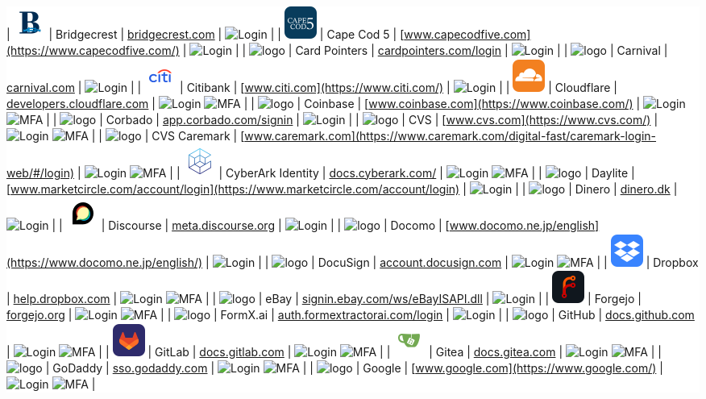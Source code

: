 | ![logo](/public/logos/bridgecrest.svg) | Bridgecrest | [bridgecrest.com](https://bridgecrest.com) | ![Login](/public/tags/login.svg "Login") |
| ![logo](/public/logos/cape-cod-5.svg) | Cape Cod 5 | [www.capecodfive.com](https://www.capecodfive.com/) | ![Login](/public/tags/login.svg "Login") |
| ![logo](/public/logos/card-pointers.svg) | Card Pointers | [cardpointers.com/login](https://cardpointers.com/login/) | ![Login](/public/tags/login.svg "Login") |
| ![logo](/public/logos/carnival.svg) | Carnival | [carnival.com](https://carnival.com) | ![Login](/public/tags/login.svg "Login") |
| ![logo](/public/logos/citibank.svg) | Citibank | [www.citi.com](https://www.citi.com/) | ![Login](/public/tags/login.svg "Login") |
| ![logo](/public/logos/cloudflare.svg) | Cloudflare | [developers.cloudflare.com](https://developers.cloudflare.com/fundamentals/setup/account/account-security/2fa/) | ![Login](/public/tags/login.svg "Login") ![MFA](/public/tags/mfa.svg "MFA") |
| ![logo](/public/logos/coinbase.svg) | Coinbase | [www.coinbase.com](https://www.coinbase.com/) | ![Login](/public/tags/login.svg "Login") ![MFA](/public/tags/mfa.svg "MFA") |
| ![logo](/public/logos/corbado.svg) | Corbado | [app.corbado.com/signin](https://app.corbado.com/signin) | ![Login](/public/tags/login.svg "Login") |
| ![logo](/public/logos/cvs.svg) | CVS | [www.cvs.com](https://www.cvs.com/) | ![Login](/public/tags/login.svg "Login") ![MFA](/public/tags/mfa.svg "MFA") |
| ![logo](/public/logos/cvs.svg) | CVS Caremark | [www.caremark.com](https://www.caremark.com/digital-fast/caremark-login-web/#/login) | ![Login](/public/tags/login.svg "Login") ![MFA](/public/tags/mfa.svg "MFA") |
| ![logo](/public/logos/cyberark.svg) | CyberArk Identity | [docs.cyberark.com/](https://docs.cyberark.com/identity/Latest/en/Content/UserPortal/user-setup-passkey.htm?tocpath=End%20User%7CSet%20up%20authentication%7C_____6) | ![Login](/public/tags/login.svg "Login") ![MFA](/public/tags/mfa.svg "MFA") |
| ![logo](/public/logos/daylite.svg) | Daylite | [www.marketcircle.com/account/login](https://www.marketcircle.com/account/login) | ![Login](/public/tags/login.svg "Login") |
| ![logo](/public/logos/dinero.svg) | Dinero | [dinero.dk](https://dinero.dk) | ![Login](/public/tags/login.svg "Login") |
| ![logo](/public/logos/discourse.svg) | Discourse | [meta.discourse.org](https://meta.discourse.org/t/support-passwordless-login-with-passkeys) | ![Login](/public/tags/login.svg "Login") |
| ![logo](/public/logos/docomo.svg) | Docomo | [www.docomo.ne.jp/english](https://www.docomo.ne.jp/english/) | ![Login](/public/tags/login.svg "Login") |
| ![logo](/public/logos/docusign.svg) | DocuSign | [account.docusign.com](https://account.docusign.com/) | ![Login](/public/tags/login.svg "Login") ![MFA](/public/tags/mfa.svg "MFA") |
| ![logo](/public/logos/dropbox.svg) | Dropbox | [help.dropbox.com](https://help.dropbox.com/account-access/enable-two-step-verification#securitykey) | ![Login](/public/tags/login.svg "Login") ![MFA](/public/tags/mfa.svg "MFA") |
| ![logo](/public/logos/ebay.svg) | eBay | [signin.ebay.com/ws/eBayISAPI.dll](https://signin.ebay.com/ws/eBayISAPI.dll) | ![Login](/public/tags/login.svg "Login") |
| ![logo](/public/logos/forgejo.svg) | Forgejo | [forgejo.org](https://forgejo.org/) | ![Login](/public/tags/login.svg "Login") ![MFA](/public/tags/mfa.svg "MFA") |
| ![logo](/public/logos/form-x-ai.svg) | FormX.ai | [auth.formextractorai.com/login](https://auth.formextractorai.com/login) | ![Login](/public/tags/login.svg "Login") |
| ![logo](/public/logos/github.svg) | GitHub | [docs.github.com](https://docs.github.com/en/authentication/authenticating-with-a-passkey/signing-in-with-a-passkey) | ![Login](/public/tags/login.svg "Login") ![MFA](/public/tags/mfa.svg "MFA") |
| ![logo](/public/logos/gitlab.svg) | GitLab | [docs.gitlab.com](https://docs.gitlab.com/ee/user/profile/account/two_factor_authentication.html) | ![Login](/public/tags/login.svg "Login") ![MFA](/public/tags/mfa.svg "MFA") |
| ![logo](/public/logos/gitea.svg) | Gitea | [docs.gitea.com](https://docs.gitea.com/usage/multi-factor-authentication) | ![Login](/public/tags/login.svg "Login") ![MFA](/public/tags/mfa.svg "MFA") |
| ![logo](/public/logos/godaddy.svg) | GoDaddy | [sso.godaddy.com](https://sso.godaddy.com/) | ![Login](/public/tags/login.svg "Login") ![MFA](/public/tags/mfa.svg "MFA") |
| ![logo](/public/logos/google.svg) | Google | [www.google.com](https://www.google.com/) | ![Login](/public/tags/login.svg "Login") ![MFA](/public/tags/mfa.svg "MFA") |